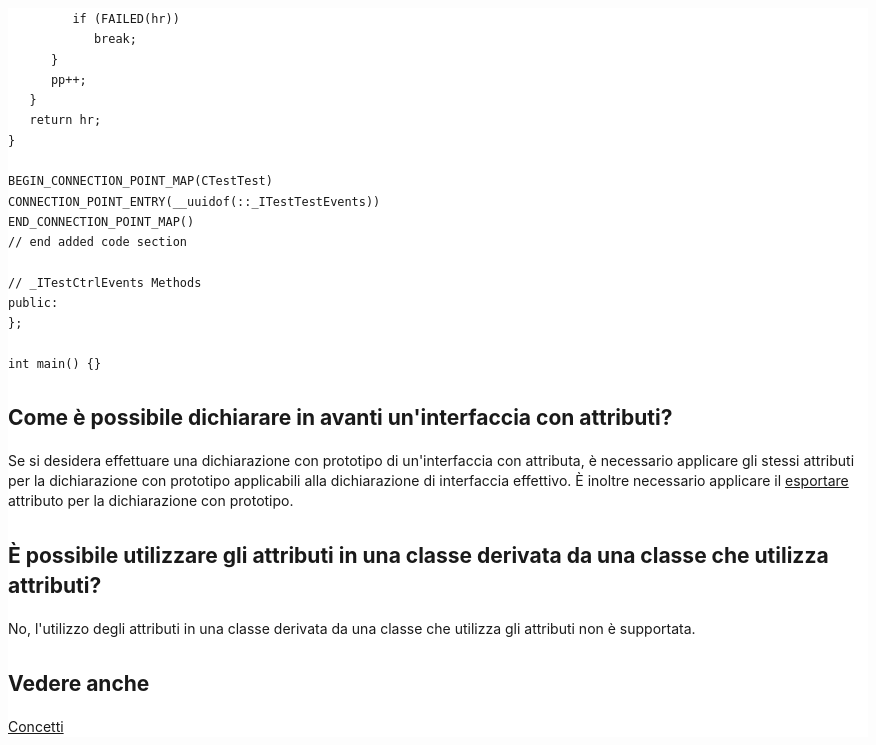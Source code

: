 ```  
         if (FAILED(hr))  
            break;  
      }  
      pp++;  
   }  
   return hr;  
}  
  
BEGIN_CONNECTION_POINT_MAP(CTestTest)  
CONNECTION_POINT_ENTRY(__uuidof(::_ITestTestEvents))  
END_CONNECTION_POINT_MAP()  
// end added code section  
  
// _ITestCtrlEvents Methods  
public:  
};  
  
int main() {}  
```  
  
##  <a name="vcconattributeprogrammmingfaqhowcaniforwarddeclareanattributedinterface"></a>Come è possibile dichiarare in avanti un'interfaccia con attributi?  
 Se si desidera effettuare una dichiarazione con prototipo di un'interfaccia con attributa, è necessario applicare gli stessi attributi per la dichiarazione con prototipo applicabili alla dichiarazione di interfaccia effettivo. È inoltre necessario applicare il [esportare](../windows/export.md) attributo per la dichiarazione con prototipo.  
  
##  <a name="vcconcaniuseattributesonclassderivedfromclassthatalsousesattributesanchor"></a>È possibile utilizzare gli attributi in una classe derivata da una classe che utilizza attributi?  
 No, l'utilizzo degli attributi in una classe derivata da una classe che utilizza gli attributi non è supportata.  
  
## <a name="see-also"></a>Vedere anche  
 [Concetti](../windows/attributed-programming-concepts.md)